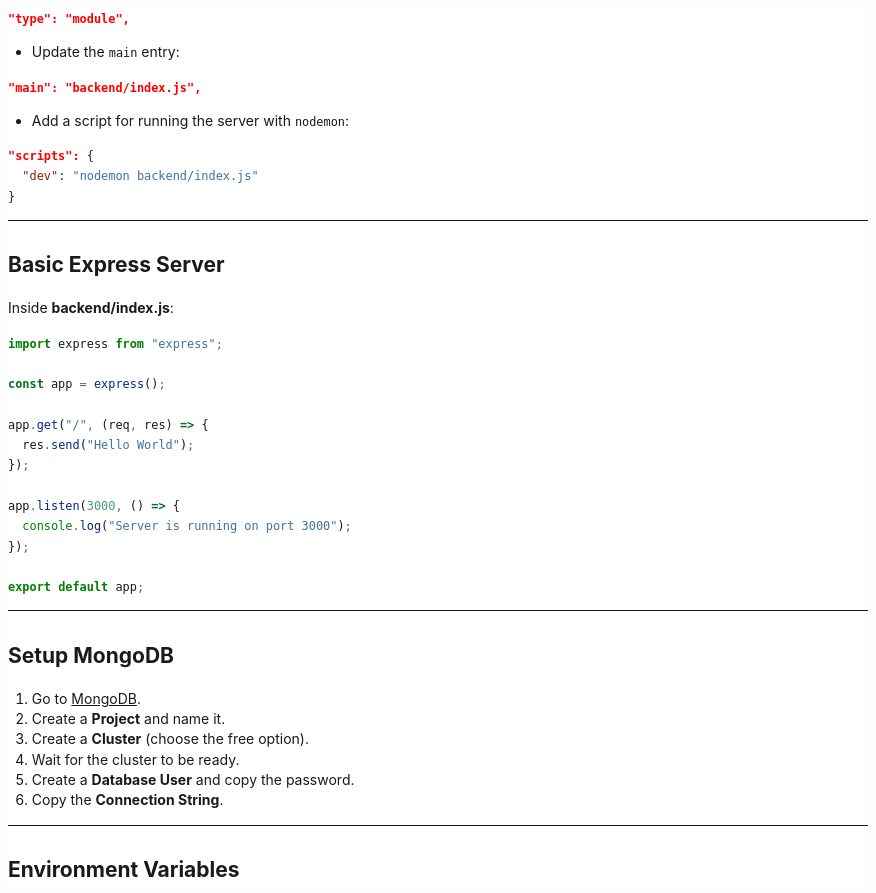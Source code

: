 ```json
"type": "module",
```

- Update the `main` entry:

```json
"main": "backend/index.js",
```

- Add a script for running the server with `nodemon`:

```json
"scripts": {
  "dev": "nodemon backend/index.js"
}
```

---

## Basic Express Server

Inside **backend/index.js**:

```javascript
import express from "express";

const app = express();

app.get("/", (req, res) => {
  res.send("Hello World");
});

app.listen(3000, () => {
  console.log("Server is running on port 3000");
});

export default app;
```

---

## Setup MongoDB

1.  Go to [MongoDB](https://www.mongodb.com/).
2.  Create a **Project** and name it.
3.  Create a **Cluster** (choose the free option).
4.  Wait for the cluster to be ready.
5.  Create a **Database User** and copy the password.
6.  Copy the **Connection String**.

---

## Environment Variables
